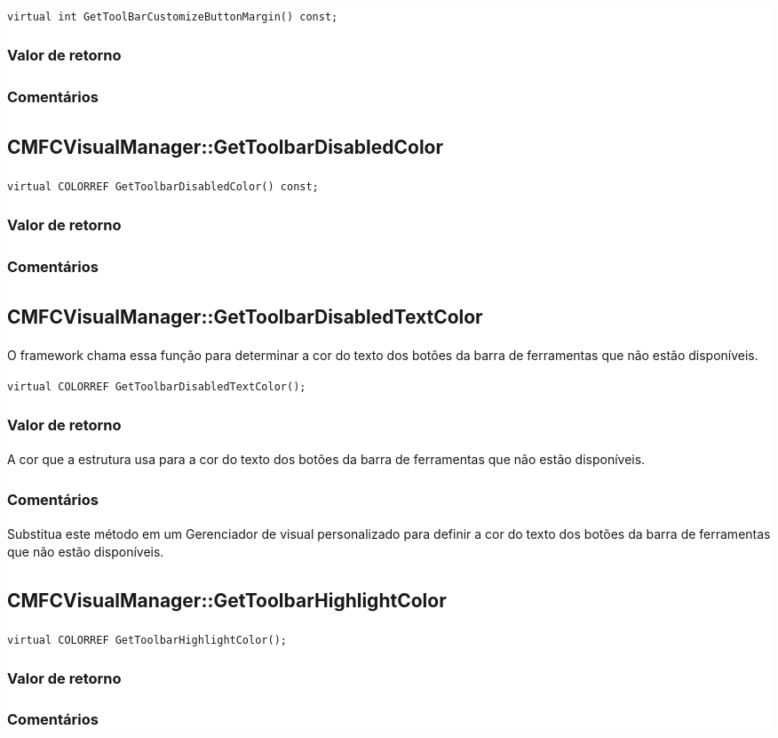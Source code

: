 
```
virtual int GetToolBarCustomizeButtonMargin() const;
```

### <a name="return-value"></a>Valor de retorno

### <a name="remarks"></a>Comentários

##  <a name="gettoolbardisabledcolor"></a>  CMFCVisualManager::GetToolbarDisabledColor


```
virtual COLORREF GetToolbarDisabledColor() const;
```

### <a name="return-value"></a>Valor de retorno

### <a name="remarks"></a>Comentários

##  <a name="gettoolbardisabledtextcolor"></a>  CMFCVisualManager::GetToolbarDisabledTextColor

O framework chama essa função para determinar a cor do texto dos botões da barra de ferramentas que não estão disponíveis.

```
virtual COLORREF GetToolbarDisabledTextColor();
```

### <a name="return-value"></a>Valor de retorno

A cor que a estrutura usa para a cor do texto dos botões da barra de ferramentas que não estão disponíveis.

### <a name="remarks"></a>Comentários

Substitua este método em um Gerenciador de visual personalizado para definir a cor do texto dos botões da barra de ferramentas que não estão disponíveis.

##  <a name="gettoolbarhighlightcolor"></a>  CMFCVisualManager::GetToolbarHighlightColor


```
virtual COLORREF GetToolbarHighlightColor();
```

### <a name="return-value"></a>Valor de retorno

### <a name="remarks"></a>Comentários
